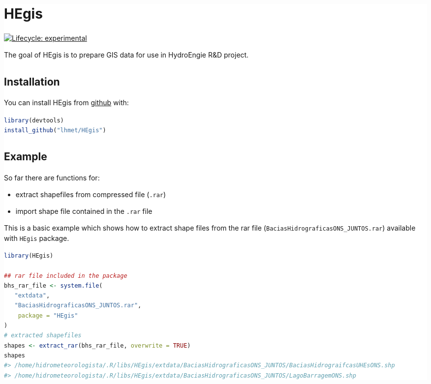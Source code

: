 


# HEgis



[![Lifecycle:
experimental](https://img.shields.io/badge/lifecycle-experimental-orange.svg)](https://www.tidyverse.org/lifecycle/#experimental)


The goal of HEgis is to prepare GIS data for use in HydroEngie R\&D
project.

## Installation

You can install HEgis from [github](https://github.com/lhmet/HEgis)
with:

``` r
library(devtools)
install_github("lhmet/HEgis")
```



## Example

So far there are functions for:

  - extract shapefiles from compressed file (`.rar`)

  - import shape file contained in the `.rar` file

This is a basic example which shows how to extract shape files from the
rar file (`BaciasHidrograficasONS_JUNTOS.rar`) available with `HEgis`
package.

``` r
library(HEgis)

## rar file included in the package
bhs_rar_file <- system.file(
   "extdata",
   "BaciasHidrograficasONS_JUNTOS.rar",
    package = "HEgis"
)
# extracted shapefiles
shapes <- extract_rar(bhs_rar_file, overwrite = TRUE)
shapes
#> /home/hidrometeorologista/.R/libs/HEgis/extdata/BaciasHidrograficasONS_JUNTOS/BaciasHidrograifcasUHEsONS.shp
#> /home/hidrometeorologista/.R/libs/HEgis/extdata/BaciasHidrograficasONS_JUNTOS/LagoBarragemONS.shp
```
